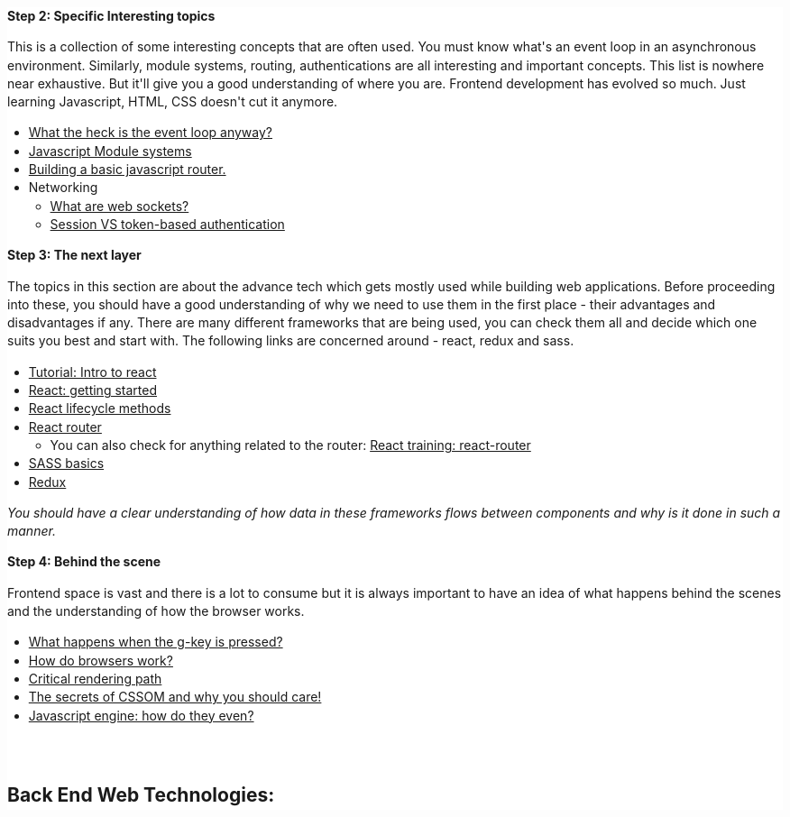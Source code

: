 

**Step 2: Specific Interesting topics**

This is a collection of some interesting concepts that are often used. You must know what&#39;s an event loop in an asynchronous environment. Similarly, module systems, routing, authentications are all interesting and important concepts. This list is nowhere near exhaustive. But it&#39;ll give you a good understanding of where you are. Frontend development has evolved so much. Just learning Javascript, HTML, CSS doesn&#39;t cut it anymore.

- [What the heck is the event loop anyway?](https://www.youtube.com/watch?v=8aGhZQkoFbQ)
- [Javascript Module systems](https://auth0.com/blog/javascript-module-systems-showdown/)
- [Building a basic javascript router.](https://www.youtube.com/watch?v=mWeJnl9Ixxs)
- Networking
  - [What are web sockets?](https://medium.com/@dominik.t/what-are-web-sockets-what-about-rest-apis-b9c15fd72aac)
  - [Session VS token-based authentication](https://medium.com/@sherryhsu/session-vs-token-based-authentication-11a6c5ac45e4)

**Step 3: The next layer**

The topics in this section are about the advance tech which gets mostly used while building web applications. Before proceeding into these, you should have a good understanding of why we need to use them in the first place - their advantages and disadvantages if any. There are many different frameworks that are being used, you can check them all and decide which one suits you best and start with. The following links are concerned around - react, redux and sass.

- [Tutorial: Intro to react](https://reactjs.org/tutorial/tutorial.html)
- [React: getting started](https://reactjs.org/docs/getting-started.html)
- [React lifecycle methods](https://reactjs.org/docs/state-and-lifecycle.html)
- [React router](https://blog.pshrmn.com/simple-react-router-v4-tutorial/)
  - You can also check for anything related to the router: [React training: react-router](https://reacttraining.com/react-router/web/example/basic)
- [SASS basics](https://sass-lang.com/guide)
- [Redux](https://redux.js.org/basics/basic-tutorial)

_You should have a clear understanding of how data in these frameworks flows between components and why is it done in such a manner._

**Step 4: Behind the scene**

Frontend space is vast and there is a lot to consume but it is always important to have an idea of what happens behind the scenes and the understanding of how the browser works.

- [What happens when the g-key is pressed?](https://github.com/alex/what-happens-when#the-g-key-is-pressed)
- [How do browsers work?](https://www.html5rocks.com/en/tutorials/internals/howbrowserswork/)
- [Critical rendering path](https://developers.google.com/web/fundamentals/performance/critical-rendering-path/)
- [The secrets of CSSOM and why you should care!](https://medium.com/@glenelkins/the-secrets-of-the-cssom-why-you-should-care-943a1d50307b)
- [Javascript engine: how do they even?](https://www.youtube.com/watch?v=p-iiEDtpy6I)

<br>

## Back End Web Technologies:
